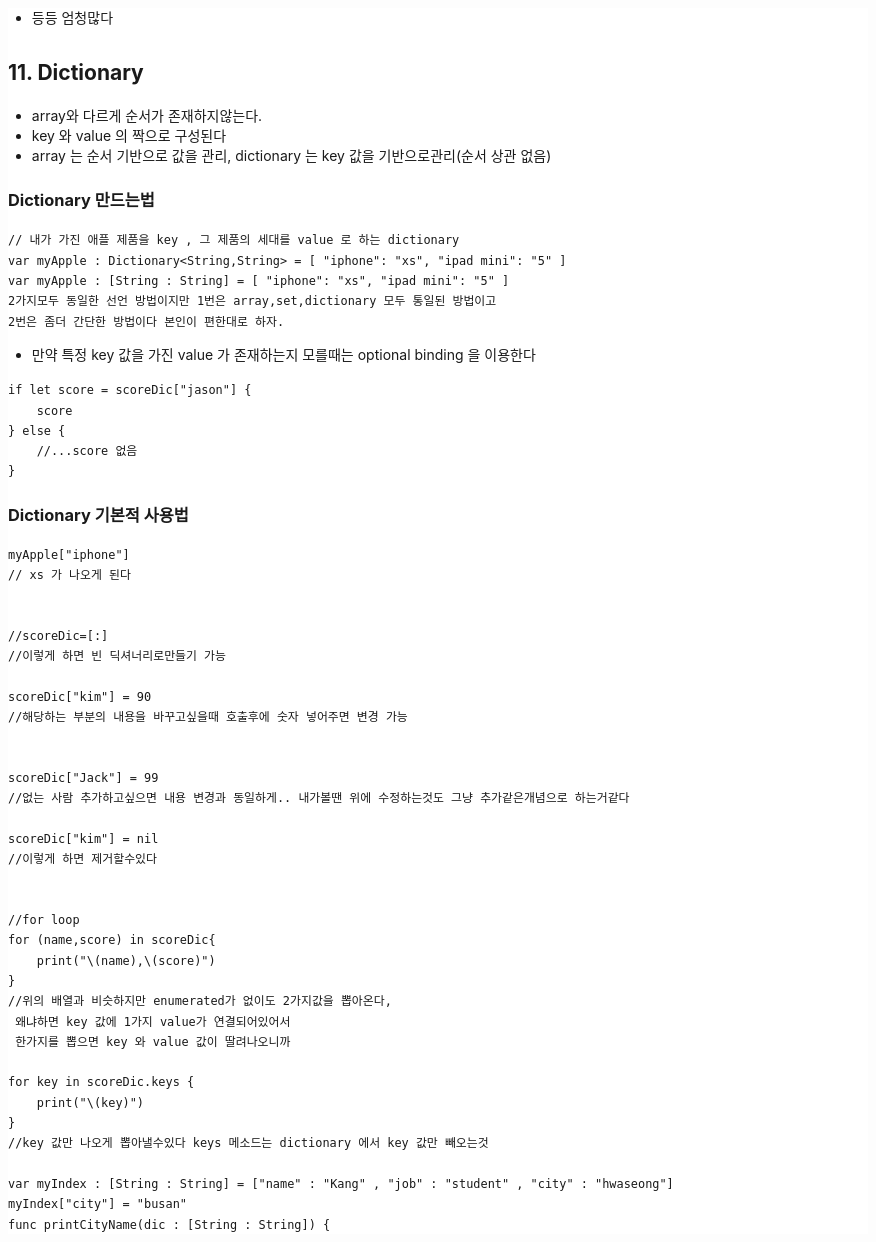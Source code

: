 * 등등 엄청많다




## 11. Dictionary

* array와 다르게 순서가 존재하지않는다.
* key 와 value 의 짝으로 구성된다
* array 는 순서 기반으로 값을 관리, dictionary 는 key 값을 기반으로관리(순서 상관 없음)

### Dictionary 만드는법
```
// 내가 가진 애플 제품을 key , 그 제품의 세대를 value 로 하는 dictionary 
var myApple : Dictionary<String,String> = [ "iphone": "xs", "ipad mini": "5" ]
var myApple : [String : String] = [ "iphone": "xs", "ipad mini": "5" ]
2가지모두 동일한 선언 방법이지만 1번은 array,set,dictionary 모두 통일된 방법이고 
2번은 좀더 간단한 방법이다 본인이 편한대로 하자.
```

* 만약 특정 key 값을 가진 value 가 존재하는지 모를때는 optional binding 을 이용한다

```
if let score = scoreDic["jason"] {
    score
} else {
    //...score 없음
}
```

### Dictionary 기본적 사용법

```
myApple["iphone"]
// xs 가 나오게 된다


//scoreDic=[:]
//이렇게 하면 빈 딕셔너리로만들기 가능

scoreDic["kim"] = 90
//해당하는 부분의 내용을 바꾸고싶을때 호출후에 숫자 넣어주면 변경 가능


scoreDic["Jack"] = 99
//없는 사람 추가하고싶으면 내용 변경과 동일하게.. 내가볼땐 위에 수정하는것도 그냥 추가같은개념으로 하는거같다

scoreDic["kim"] = nil
//이렇게 하면 제거할수있다


//for loop
for (name,score) in scoreDic{
    print("\(name),\(score)")
}
//위의 배열과 비슷하지만 enumerated가 없이도 2가지값을 뽑아온다,
 왜냐하면 key 값에 1가지 value가 연결되어있어서 
 한가지를 뽑으면 key 와 value 값이 딸려나오니까

for key in scoreDic.keys {
    print("\(key)")
}
//key 값만 나오게 뽑아낼수있다 keys 메소드는 dictionary 에서 key 값만 빼오는것

var myIndex : [String : String] = ["name" : "Kang" , "job" : "student" , "city" : "hwaseong"]
myIndex["city"] = "busan"
func printCityName(dic : [String : String]) {
```
